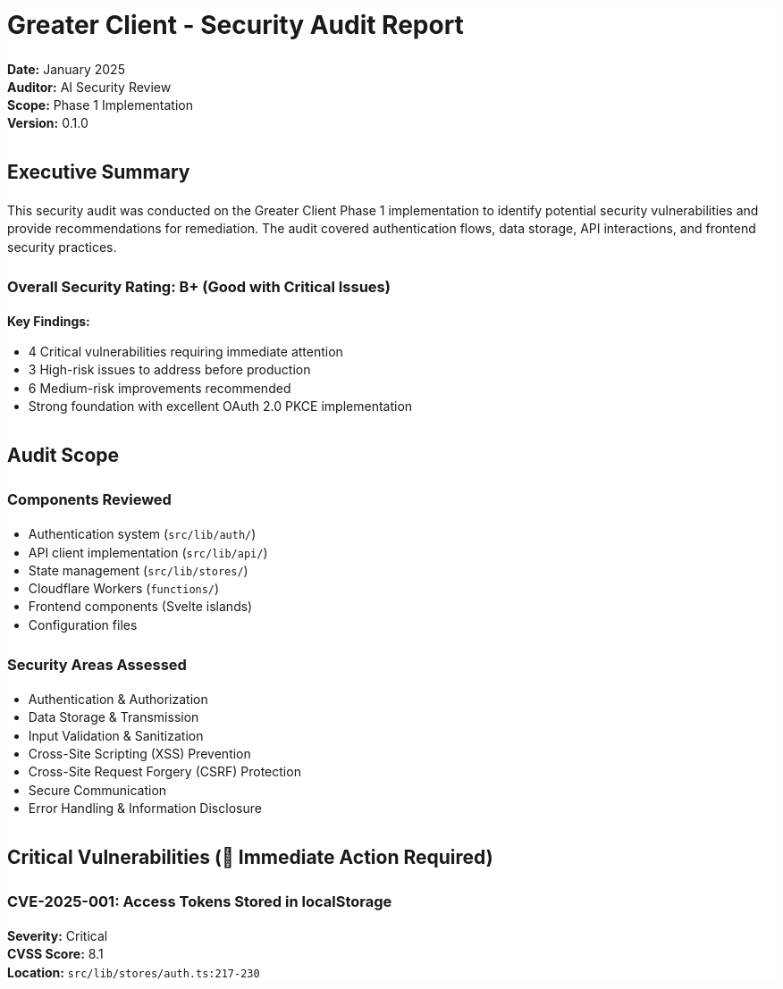 # Greater Client - Security Audit Report

**Date:** January 2025  
**Auditor:** AI Security Review  
**Scope:** Phase 1 Implementation  
**Version:** 0.1.0  

## Executive Summary

This security audit was conducted on the Greater Client Phase 1 implementation to identify potential security vulnerabilities and provide recommendations for remediation. The audit covered authentication flows, data storage, API interactions, and frontend security practices.

### Overall Security Rating: **B+** (Good with Critical Issues)

**Key Findings:**
- 4 Critical vulnerabilities requiring immediate attention
- 3 High-risk issues to address before production
- 6 Medium-risk improvements recommended
- Strong foundation with excellent OAuth 2.0 PKCE implementation

## Audit Scope

### Components Reviewed
- Authentication system (`src/lib/auth/`)
- API client implementation (`src/lib/api/`)
- State management (`src/lib/stores/`)
- Cloudflare Workers (`functions/`)
- Frontend components (Svelte islands)
- Configuration files

### Security Areas Assessed
- Authentication & Authorization
- Data Storage & Transmission
- Input Validation & Sanitization
- Cross-Site Scripting (XSS) Prevention
- Cross-Site Request Forgery (CSRF) Protection
- Secure Communication
- Error Handling & Information Disclosure

## Critical Vulnerabilities (🔴 Immediate Action Required)

### CVE-2025-001: Access Tokens Stored in localStorage
**Severity:** Critical  
**CVSS Score:** 8.1  
**Location:** `src/lib/stores/auth.ts:217-230`

